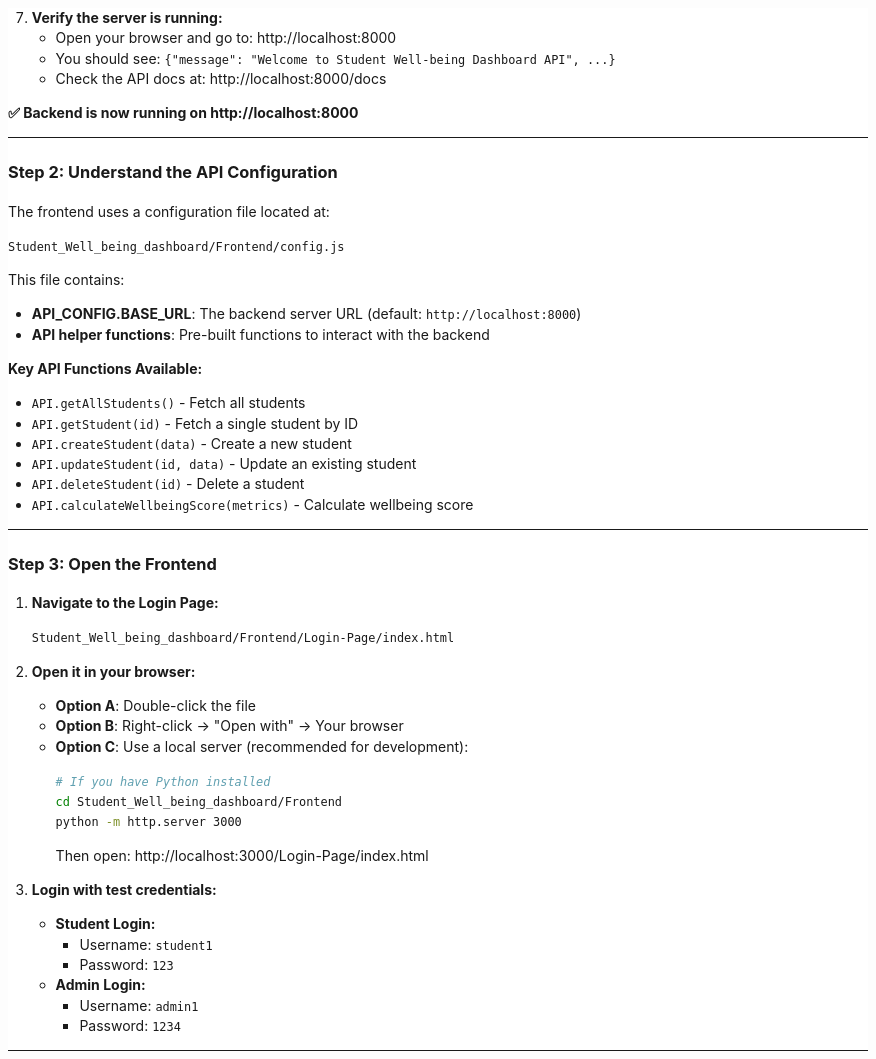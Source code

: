 7. **Verify the server is running:**
   - Open your browser and go to: http://localhost:8000
   - You should see: `{"message": "Welcome to Student Well-being Dashboard API", ...}`
   - Check the API docs at: http://localhost:8000/docs

**✅ Backend is now running on http://localhost:8000**

---

### Step 2: Understand the API Configuration

The frontend uses a configuration file located at:
```
Student_Well_being_dashboard/Frontend/config.js
```

This file contains:
- **API_CONFIG.BASE_URL**: The backend server URL (default: `http://localhost:8000`)
- **API helper functions**: Pre-built functions to interact with the backend

**Key API Functions Available:**
- `API.getAllStudents()` - Fetch all students
- `API.getStudent(id)` - Fetch a single student by ID
- `API.createStudent(data)` - Create a new student
- `API.updateStudent(id, data)` - Update an existing student
- `API.deleteStudent(id)` - Delete a student
- `API.calculateWellbeingScore(metrics)` - Calculate wellbeing score

---

### Step 3: Open the Frontend

1. **Navigate to the Login Page:**
   ```
   Student_Well_being_dashboard/Frontend/Login-Page/index.html
   ```

2. **Open it in your browser:**
   - **Option A**: Double-click the file
   - **Option B**: Right-click → "Open with" → Your browser
   - **Option C**: Use a local server (recommended for development):
     ```bash
     # If you have Python installed
     cd Student_Well_being_dashboard/Frontend
     python -m http.server 3000
     ```
     Then open: http://localhost:3000/Login-Page/index.html

3. **Login with test credentials:**
   - **Student Login:**
     - Username: `student1`
     - Password: `123`
   - **Admin Login:**
     - Username: `admin1`
     - Password: `1234`

---